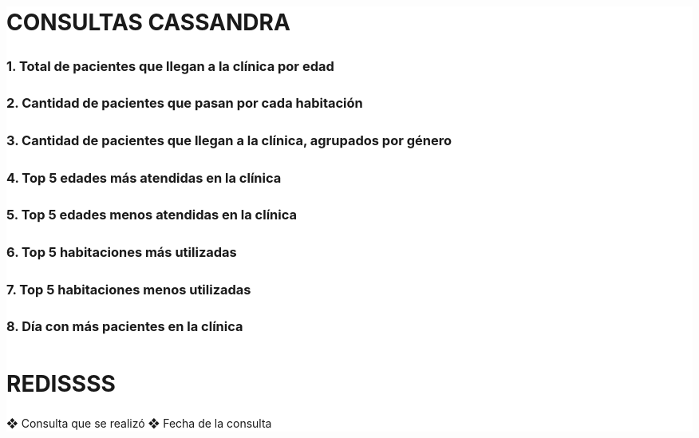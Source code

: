 # CONSULTAS CASSANDRA

### 1. Total de pacientes que llegan a la clínica por edad 
```
```

### 2. Cantidad de pacientes que pasan por cada habitación
```
```

### 3. Cantidad de pacientes que llegan a la clínica, agrupados por género
```
```

### 4. Top 5 edades más atendidas en la clínica
```
```

### 5. Top 5 edades menos atendidas en la clínica
```
```

### 6. Top 5 habitaciones más utilizadas
```
```

### 7. Top 5 habitaciones menos utilizadas
```
```

### 8. Día con más pacientes en la clínica
```
```

# REDISSSS

❖ Consulta que se realizó
❖ Fecha de la consulta

```
```